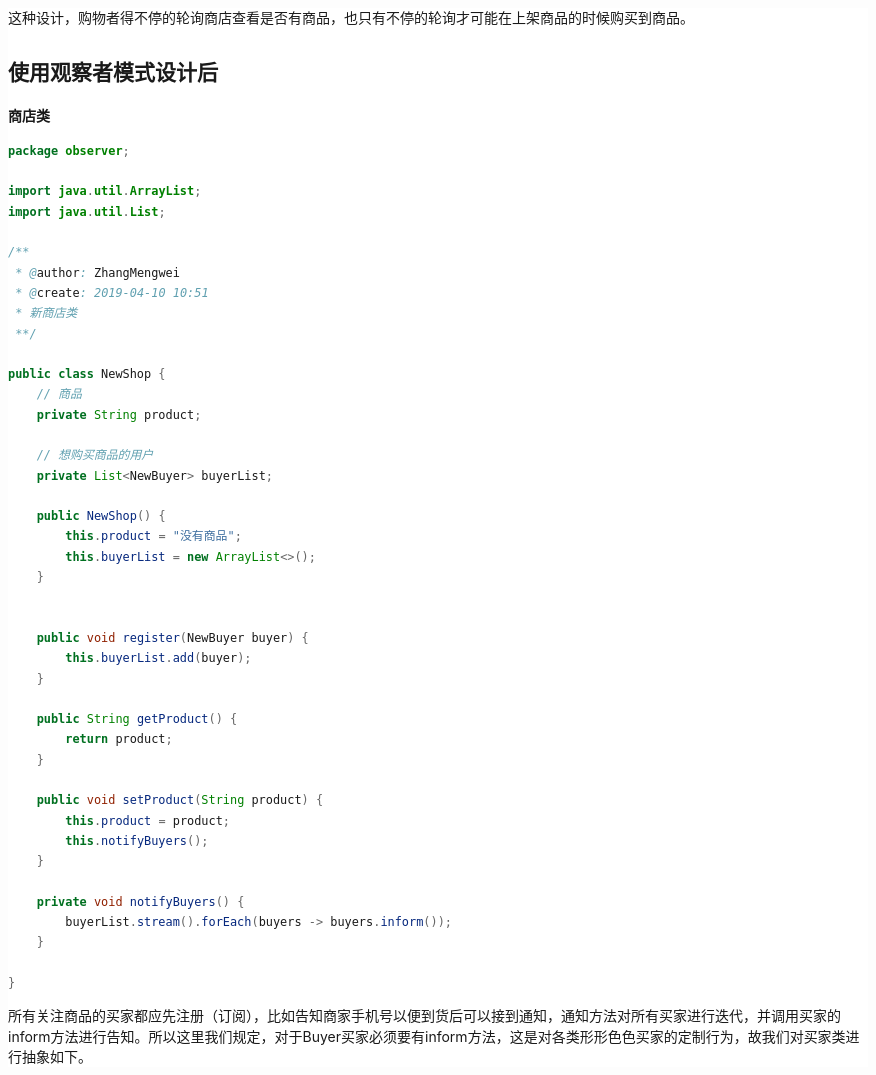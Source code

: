 这种设计，购物者得不停的轮询商店查看是否有商品，也只有不停的轮询才可能在上架商品的时候购买到商品。

## 使用观察者模式设计后

**商店类**

```java
package observer;

import java.util.ArrayList;
import java.util.List;

/**
 * @author: ZhangMengwei
 * @create: 2019-04-10 10:51
 * 新商店类
 **/

public class NewShop {
    // 商品
    private String product;

    // 想购买商品的用户
    private List<NewBuyer> buyerList;

    public NewShop() {
        this.product = "没有商品";
        this.buyerList = new ArrayList<>();
    }


    public void register(NewBuyer buyer) {
        this.buyerList.add(buyer);
    }

    public String getProduct() {
        return product;
    }

    public void setProduct(String product) {
        this.product = product;
        this.notifyBuyers();
    }

    private void notifyBuyers() {
        buyerList.stream().forEach(buyers -> buyers.inform());
    }

}
```
所有关注商品的买家都应先注册（订阅），比如告知商家手机号以便到货后可以接到通知，通知方法对所有买家进行迭代，并调用买家的inform方法进行告知。所以这里我们规定，对于Buyer买家必须要有inform方法，这是对各类形形色色买家的定制行为，故我们对买家类进行抽象如下。
